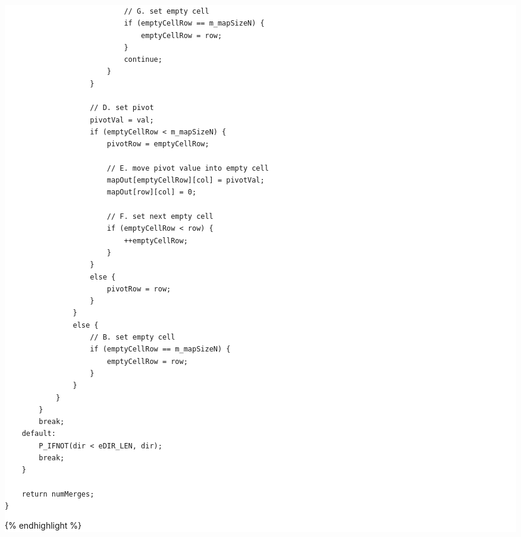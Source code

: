 								// G. set empty cell
								if (emptyCellRow == m_mapSizeN) {
									emptyCellRow = row;
								}
								continue;
							}
						}

						// D. set pivot
						pivotVal = val;
						if (emptyCellRow < m_mapSizeN) {
							pivotRow = emptyCellRow;

							// E. move pivot value into empty cell
							mapOut[emptyCellRow][col] = pivotVal;
							mapOut[row][col] = 0;

							// F. set next empty cell
							if (emptyCellRow < row) {
								++emptyCellRow;
							}
						}
						else {
							pivotRow = row;
						}
					}
					else {
						// B. set empty cell
						if (emptyCellRow == m_mapSizeN) {
							emptyCellRow = row;
						}
					}
				}
			}
			break;
		default:
			P_IFNOT(dir < eDIR_LEN, dir);
			break;
		}

		return numMerges;
	}


{% endhighlight %}
